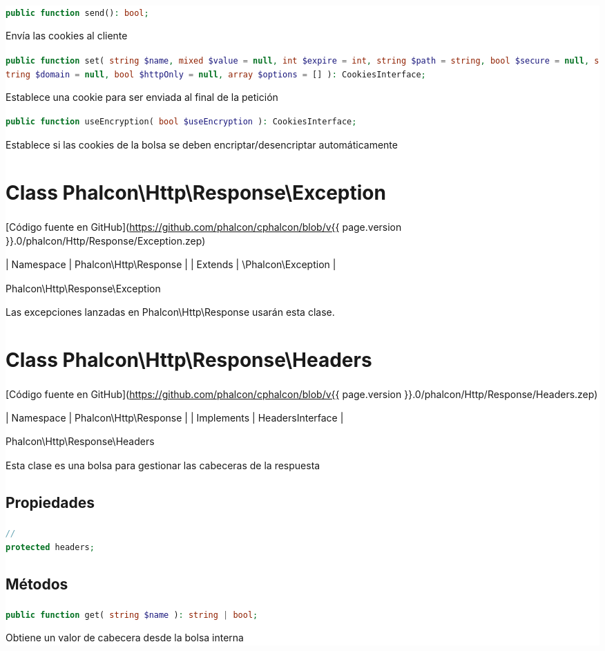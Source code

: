 
```php
public function send(): bool;
```
Envía las cookies al cliente


```php
public function set( string $name, mixed $value = null, int $expire = int, string $path = string, bool $secure = null, string $domain = null, bool $httpOnly = null, array $options = [] ): CookiesInterface;
```
Establece una cookie para ser enviada al final de la petición


```php
public function useEncryption( bool $useEncryption ): CookiesInterface;
```
Establece si las cookies de la bolsa se deben encriptar/desencriptar automáticamente




<h1 id="http-response-exception">Class Phalcon\Http\Response\Exception</h1>

[Código fuente en GitHub](https://github.com/phalcon/cphalcon/blob/v{{ page.version }}.0/phalcon/Http/Response/Exception.zep)

| Namespace  | Phalcon\Http\Response | | Extends    | \Phalcon\Exception |

Phalcon\Http\Response\Exception

Las excepciones lanzadas en Phalcon\Http\Response usarán esta clase.



<h1 id="http-response-headers">Class Phalcon\Http\Response\Headers</h1>

[Código fuente en GitHub](https://github.com/phalcon/cphalcon/blob/v{{ page.version }}.0/phalcon/Http/Response/Headers.zep)

| Namespace  | Phalcon\Http\Response | | Implements | HeadersInterface |

Phalcon\Http\Response\Headers

Esta clase es una bolsa para gestionar las cabeceras de la respuesta


## Propiedades
```php
//
protected headers;

```

## Métodos

```php
public function get( string $name ): string | bool;
```
Obtiene un valor de cabecera desde la bolsa interna
